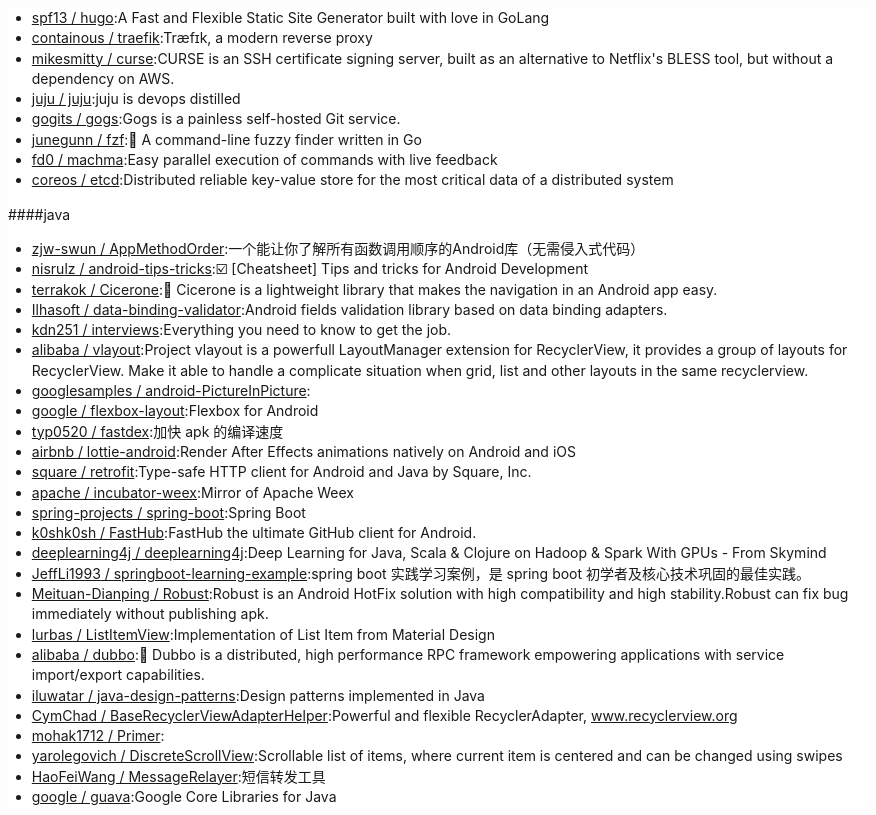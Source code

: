 * [spf13 / hugo](https://github.com/spf13/hugo):A Fast and Flexible Static Site Generator built with love in GoLang
* [containous / traefik](https://github.com/containous/traefik):Træfɪk, a modern reverse proxy
* [mikesmitty / curse](https://github.com/mikesmitty/curse):CURSE is an SSH certificate signing server, built as an alternative to Netflix's BLESS tool, but without a dependency on AWS.
* [juju / juju](https://github.com/juju/juju):juju is devops distilled
* [gogits / gogs](https://github.com/gogits/gogs):Gogs is a painless self-hosted Git service.
* [junegunn / fzf](https://github.com/junegunn/fzf):🌸 A command-line fuzzy finder written in Go
* [fd0 / machma](https://github.com/fd0/machma):Easy parallel execution of commands with live feedback
* [coreos / etcd](https://github.com/coreos/etcd):Distributed reliable key-value store for the most critical data of a distributed system

####java
* [zjw-swun / AppMethodOrder](https://github.com/zjw-swun/AppMethodOrder):一个能让你了解所有函数调用顺序的Android库（无需侵入式代码）
* [nisrulz / android-tips-tricks](https://github.com/nisrulz/android-tips-tricks):☑️ [Cheatsheet] Tips and tricks for Android Development
* [terrakok / Cicerone](https://github.com/terrakok/Cicerone):🚦 Cicerone is a lightweight library that makes the navigation in an Android app easy.
* [Ilhasoft / data-binding-validator](https://github.com/Ilhasoft/data-binding-validator):Android fields validation library based on data binding adapters.
* [kdn251 / interviews](https://github.com/kdn251/interviews):Everything you need to know to get the job.
* [alibaba / vlayout](https://github.com/alibaba/vlayout):Project vlayout is a powerfull LayoutManager extension for RecyclerView, it provides a group of layouts for RecyclerView. Make it able to handle a complicate situation when grid, list and other layouts in the same recyclerview.
* [googlesamples / android-PictureInPicture](https://github.com/googlesamples/android-PictureInPicture):
* [google / flexbox-layout](https://github.com/google/flexbox-layout):Flexbox for Android
* [typ0520 / fastdex](https://github.com/typ0520/fastdex):加快 apk 的编译速度
* [airbnb / lottie-android](https://github.com/airbnb/lottie-android):Render After Effects animations natively on Android and iOS
* [square / retrofit](https://github.com/square/retrofit):Type-safe HTTP client for Android and Java by Square, Inc.
* [apache / incubator-weex](https://github.com/apache/incubator-weex):Mirror of Apache Weex
* [spring-projects / spring-boot](https://github.com/spring-projects/spring-boot):Spring Boot
* [k0shk0sh / FastHub](https://github.com/k0shk0sh/FastHub):FastHub the ultimate GitHub client for Android.
* [deeplearning4j / deeplearning4j](https://github.com/deeplearning4j/deeplearning4j):Deep Learning for Java, Scala & Clojure on Hadoop & Spark With GPUs - From Skymind
* [JeffLi1993 / springboot-learning-example](https://github.com/JeffLi1993/springboot-learning-example):spring boot 实践学习案例，是 spring boot 初学者及核心技术巩固的最佳实践。
* [Meituan-Dianping / Robust](https://github.com/Meituan-Dianping/Robust):Robust is an Android HotFix solution with high compatibility and high stability.Robust can fix bug immediately without publishing apk.
* [lurbas / ListItemView](https://github.com/lurbas/ListItemView):Implementation of List Item from Material Design
* [alibaba / dubbo](https://github.com/alibaba/dubbo):📢 Dubbo is a distributed, high performance RPC framework empowering applications with service import/export capabilities.
* [iluwatar / java-design-patterns](https://github.com/iluwatar/java-design-patterns):Design patterns implemented in Java
* [CymChad / BaseRecyclerViewAdapterHelper](https://github.com/CymChad/BaseRecyclerViewAdapterHelper):Powerful and flexible RecyclerAdapter, www.recyclerview.org
* [mohak1712 / Primer](https://github.com/mohak1712/Primer):
* [yarolegovich / DiscreteScrollView](https://github.com/yarolegovich/DiscreteScrollView):Scrollable list of items, where current item is centered and can be changed using swipes
* [HaoFeiWang / MessageRelayer](https://github.com/HaoFeiWang/MessageRelayer):短信转发工具
* [google / guava](https://github.com/google/guava):Google Core Libraries for Java
